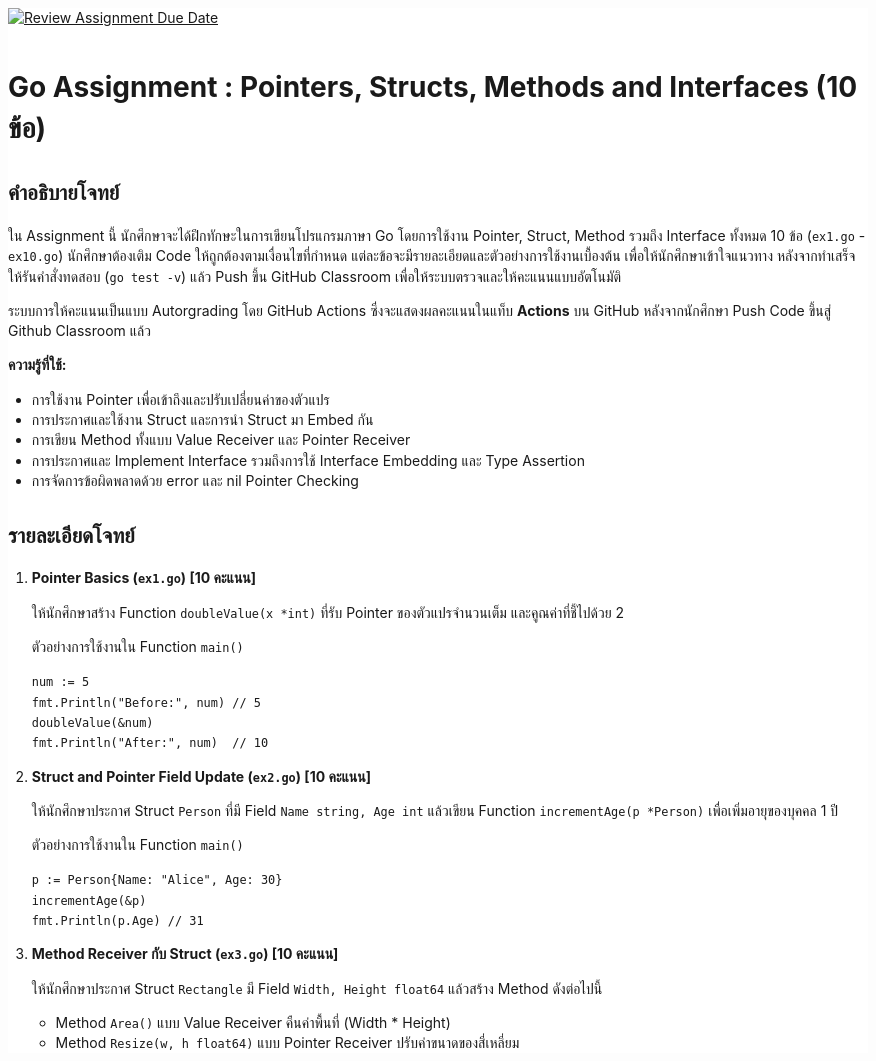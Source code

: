 [![Review Assignment Due Date](https://classroom.github.com/assets/deadline-readme-button-22041afd0340ce965d47ae6ef1cefeee28c7c493a6346c4f15d667ab976d596c.svg)](https://classroom.github.com/a/VKEJ0clA)
# Go Assignment : Pointers, Structs, Methods and Interfaces (10 ข้อ)

## คำอธิบายโจทย์

ใน Assignment นี้ นักศึกษาจะได้ฝึกทักษะในการเขียนโปรแกรมภาษา Go โดยการใช้งาน Pointer, Struct, Method รวมถึง Interface ทั้งหมด 10 ข้อ (`ex1.go` - `ex10.go`) นักศึกษาต้องเติม Code ให้ถูกต้องตามเงื่อนไขที่กำหนด แต่ละข้อจะมีรายละเอียดและตัวอย่างการใช้งานเบื้องต้น เพื่อให้นักศึกษาเข้าใจแนวทาง หลังจากทำเสร็จให้รันคำสั่งทดสอบ (`go test -v`) แล้ว Push ขึ้น GitHub Classroom เพื่อให้ระบบตรวจและให้คะแนนแบบอัตโนมัติ

ระบบการให้คะแนนเป็นแบบ Autorgrading โดย GitHub Actions ซึ่งจะแสดงผลคะแนนในแท็บ **Actions** บน GitHub หลังจากนักศึกษา Push Code ขึ้นสู่ Github Classroom แล้ว

**ความรู้ที่ใช้:**
- การใช้งาน Pointer เพื่อเข้าถึงและปรับเปลี่ยนค่าของตัวแปร
- การประกาศและใช้งาน Struct และการนำ Struct มา Embed กัน
- การเขียน Method ทั้งแบบ Value Receiver และ Pointer Receiver
- การประกาศและ Implement Interface รวมถึงการใช้ Interface Embedding และ Type Assertion
- การจัดการข้อผิดพลาดด้วย error และ nil Pointer Checking

## รายละเอียดโจทย์

1. **Pointer Basics (`ex1.go`) [10 คะแนน]**
   
   ให้นักศึกษาสร้าง Function `doubleValue(x *int)` ที่รับ Pointer ของตัวแปรจำนวนเต็ม และคูณค่าที่ชี้ไปด้วย 2

   ตัวอย่างการใช้งานใน Function `main()`
   ~~~
   num := 5
   fmt.Println("Before:", num) // 5
   doubleValue(&num)
   fmt.Println("After:", num)  // 10
   ~~~

2. **Struct and Pointer Field Update (`ex2.go`) [10 คะแนน]**
   
   ให้นักศึกษาประกาศ Struct `Person` ที่มี Field `Name string, Age int` แล้วเขียน Function `incrementAge(p *Person)` เพื่อเพิ่มอายุของบุคคล 1 ปี

   ตัวอย่างการใช้งานใน Function `main()`
   ~~~
   p := Person{Name: "Alice", Age: 30}
   incrementAge(&p)
   fmt.Println(p.Age) // 31
   ~~~

3. **Method Receiver กับ Struct (`ex3.go`) [10 คะแนน]**

   ให้นักศึกษาประกาศ Struct `Rectangle` มี Field `Width, Height float64` แล้วสร้าง Method ดังต่อไปนี้
   - Method `Area()` แบบ Value Receiver คืนค่าพื้นที่ (Width * Height)
   - Method `Resize(w, h float64)` แบบ Pointer Receiver ปรับค่าขนาดของสี่เหลี่ยม
